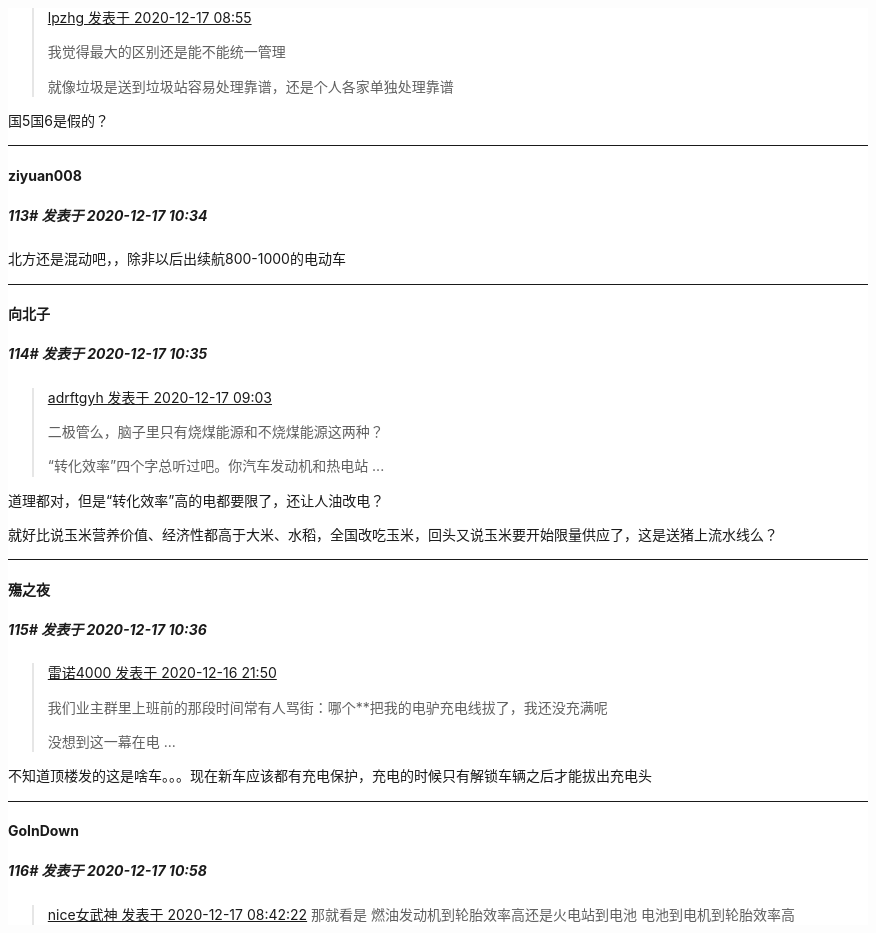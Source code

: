 
<blockquote><a href="httphttps://bbs.saraba1st.com/2b/forum.php?mod=redirect&amp;goto=findpost&amp;pid=49747470&amp;ptid=1977974" target="_blank">lpzhg 发表于 2020-12-17 08:55</a>

我觉得最大的区别还是能不能统一管理

就像垃圾是送到垃圾站容易处理靠谱，还是个人各家单独处理靠谱</blockquote>
国5国6是假的？


-----

####  ziyuan008  
##### 113#       发表于 2020-12-17 10:34


北方还是混动吧，，除非以后出续航800-1000的电动车


-----

####  向北子  
##### 114#       发表于 2020-12-17 10:35


<blockquote><a href="httphttps://bbs.saraba1st.com/2b/forum.php?mod=redirect&amp;goto=findpost&amp;pid=49747533&amp;ptid=1977974" target="_blank">adrftgyh 发表于 2020-12-17 09:03</a>

二极管么，脑子里只有烧煤能源和不烧煤能源这两种？


“转化效率”四个字总听过吧。你汽车发动机和热电站 ...</blockquote>
道理都对，但是“转化效率”高的电都要限了，还让人油改电？

就好比说玉米营养价值、经济性都高于大米、水稻，全国改吃玉米，回头又说玉米要开始限量供应了，这是送猪上流水线么？


-----

####  殤之夜  
##### 115#       发表于 2020-12-17 10:36


<blockquote><a href="httphttps://bbs.saraba1st.com/2b/forum.php?mod=redirect&amp;goto=findpost&amp;pid=49745009&amp;ptid=1977974" target="_blank">雷诺4000 发表于 2020-12-16 21:50</a>

我们业主群里上班前的那段时间常有人骂街：哪个**把我的电驴充电线拔了，我还没充满呢


没想到这一幕在电 ...</blockquote>
不知道顶楼发的这是啥车。。。现在新车应该都有充电保护，充电的时候只有解锁车辆之后才能拔出充电头


-----

####  GoInDown  
##### 116#       发表于 2020-12-17 10:58


<blockquote><a href="httphttps://bbs.saraba1st.com/2b/forum.php?mod=redirect&amp;goto=findpost&amp;pid=49747367&amp;ptid=1977974" target="_blank">nice女武神 发表于 2020-12-17 08:42:22</a>
那就看是 燃油发动机到轮胎效率高还是火电站到电池 电池到电机到轮胎效率高 
